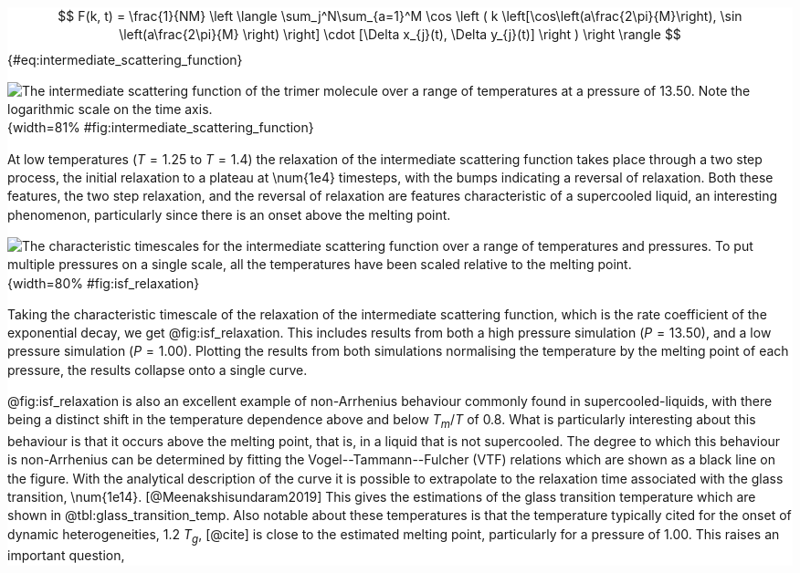 $$ F(k, t) = \frac{1}{NM} \left \langle \sum_j^N\sum_{a=1}^M \cos \left (
k \left[\cos\left(a\frac{2\pi}{M}\right), \sin \left(a\frac{2\pi}{M} \right) \right]
\cdot [\Delta x_{j}(t), \Delta y_{j}(t)]
\right ) \right \rangle $$ {#eq:intermediate_scattering_function}

![The intermediate scattering function of the trimer molecule
over a range of temperatures
at a pressure of 13.50.
Note the logarithmic scale on the time axis.
](../Projects/Dynamics/figures/scattering_function.svg){width=81% #fig:intermediate_scattering_function}

At low temperatures ($T=1.25$ to $T=1.4$)
the relaxation of the intermediate scattering function
takes place through a two step process,
the initial relaxation to a plateau at \num{1e4} timesteps,
with the bumps indicating a reversal of relaxation.
Both these features,
the two step relaxation,
and the reversal of relaxation
are features characteristic of a supercooled liquid,
an interesting phenomenon,
particularly since there is an onset above
the melting point.

![The characteristic timescales for the intermediate scattering function
over a range of temperatures and pressures.
To put multiple pressures on a single scale,
all the temperatures have been scaled
relative to the melting point.
](../Projects/Dynamics/figures/scattering_function_summary.svg){width=80% #fig:isf_relaxation}

Taking the characteristic timescale of the
relaxation of the intermediate scattering function,
which is the rate coefficient of the exponential decay,
we get @fig:isf_relaxation.
This includes results from both
a high pressure simulation ($P=13.50$),
and a low pressure simulation ($P=1.00$).
Plotting the results from both simulations
normalising the temperature by
the melting point of each pressure,
the results collapse onto a single curve.

@fig:isf_relaxation is also an excellent example
of non-Arrhenius behaviour commonly found in supercooled-liquids,
with there being a distinct shift in the temperature dependence
above and below $T_m/T$ of 0.8.
What is particularly interesting about this behaviour
is that it occurs above the melting point,
that is, in a liquid that is not supercooled.
The degree to which this behaviour is non-Arrhenius
can be determined by fitting the Vogel--Tammann--Fulcher (VTF) relations
which are shown as a black line on the figure.
With the analytical description of the curve
it is possible to extrapolate to
the relaxation time associated with the glass transition, \num{1e14}. [@Meenakshisundaram2019]
This gives the estimations of the glass transition temperature
which are shown in @tbl:glass_transition_temp.
Also notable about these temperatures
is that the temperature typically cited
for the onset of dynamic heterogeneities, $1.2\ T_g$, [@cite]
is close to the estimated melting point,
particularly for a pressure of 1.00.
This raises an important question,